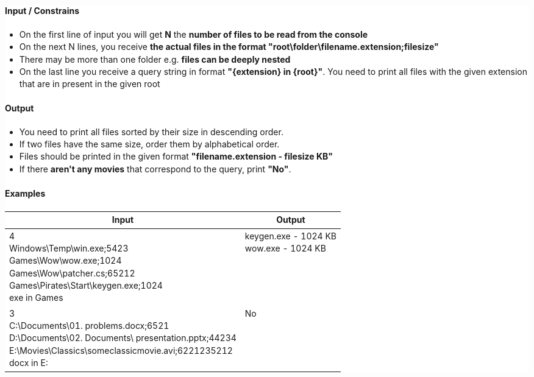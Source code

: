 #### Input / Constrains

- On the first line of input you will get **N** the **number of files to be read from the console**
- On the next N lines, you receive **the actual files in the format "root\folder\filename.extension;filesize"**
- There may be more than one folder e.g. **files can be deeply nested**
- On the last line you receive a query string in format **"{extension} in {root}"**. You need to print all files with the given extension that are in present in the given root

#### Output

- You need to print all files sorted by their size in descending order. 
- If two files have the same size, order them by alphabetical order. 
- Files should be printed in the given format **"filename.extension - filesize KB"** 
- If there **aren't any movies** that correspond to the query, print **"No"**.

#### Examples

| **Input** | **Output** | 
|---|---|
|4 <br/> Windows\Temp\win.exe;5423 <br/> Games\Wow\wow.exe;1024 <br/> Games\Wow\patcher.cs;65212 <br/> Games\Pirates\Start\keygen.exe;1024 <br/> exe in Games|keygen.exe - 1024 KB  <br/> wow.exe - 1024 KB|
|3 <br/> C:\Documents\01. problems.docx;6521 <br/> D:\Documents\02. Documents\ presentation.pptx;44234 <br/> E:\Movies\Classics\someclassicmovie.avi;6221235212 <br/> docx in E:|No|